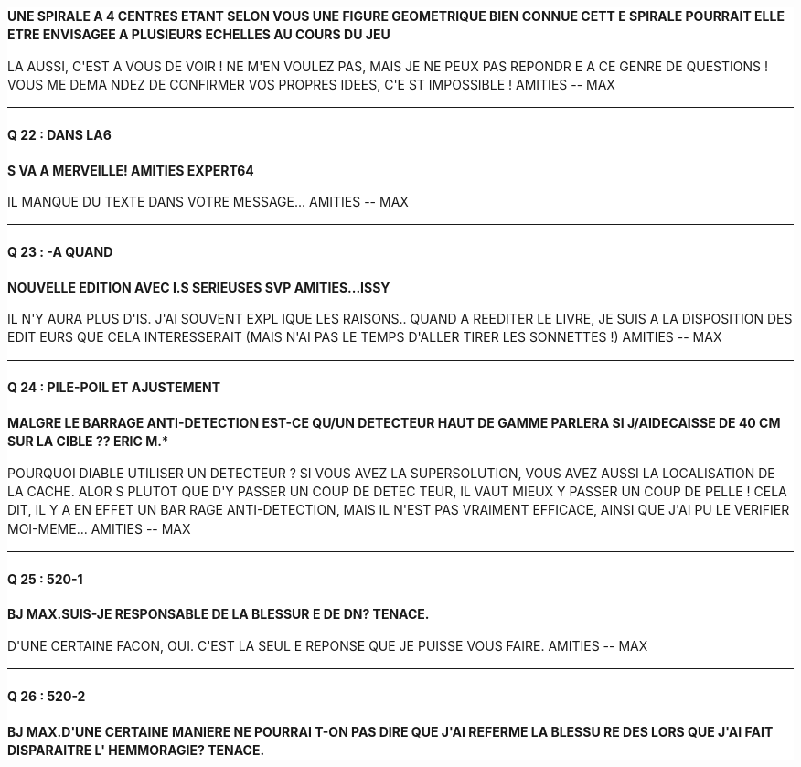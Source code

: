 **UNE SPIRALE A 4 CENTRES ETANT SELON VOUS  UNE FIGURE
GEOMETRIQUE BIEN CONNUE CETT E SPIRALE POURRAIT ELLE ETRE ENVISAGEE A
PLUSIEURS ECHELLES AU COURS DU JEU**

LA AUSSI, C'EST A VOUS DE VOIR ! NE M'EN  VOULEZ PAS,
MAIS JE NE PEUX PAS REPONDR E A CE GENRE DE QUESTIONS ! VOUS ME DEMA
NDEZ DE CONFIRMER VOS PROPRES IDEES, C'E ST IMPOSSIBLE ! AMITIES -- MAX

---

#### Q 22 : DANS LA6

**S VA A MERVEILLE! AMITIES EXPERT64**

IL MANQUE DU TEXTE DANS VOTRE MESSAGE... AMITIES -- MAX

---

#### Q 23 : -A QUAND

**NOUVELLE EDITION AVEC I.S SERIEUSES SVP  AMITIES...ISSY**

IL N'Y AURA PLUS D'IS. J'AI SOUVENT EXPL IQUE LES
RAISONS.. QUAND A REEDITER LE LIVRE, JE SUIS A LA DISPOSITION DES EDIT
EURS QUE CELA INTERESSERAIT (MAIS N'AI PAS LE TEMPS D'ALLER TIRER LES
SONNETTES !) AMITIES -- MAX

---

#### Q 24 : PILE-POIL ET AJUSTEMENT

**MALGRE LE BARRAGE ANTI-DETECTION EST-CE  QU/UN
DETECTEUR HAUT DE GAMME PARLERA    SI J/AIDECAISSE DE 40 CM SUR LA CIBLE
 ??             ERIC M.***

POURQUOI DIABLE UTILISER UN DETECTEUR ?  SI VOUS AVEZ
LA SUPERSOLUTION, VOUS AVEZ  AUSSI LA LOCALISATION DE LA CACHE. ALOR S
PLUTOT QUE D'Y PASSER UN COUP DE DETEC TEUR, IL VAUT MIEUX Y PASSER UN
COUP DE PELLE ! CELA DIT, IL Y A EN EFFET UN BAR RAGE ANTI-DETECTION,
MAIS IL N'EST PAS VRAIMENT EFFICACE, AINSI QUE J'AI PU LE
VERIFIER MOI-MEME... AMITIES -- MAX

---

#### Q 25 : 520-1

**BJ MAX.SUIS-JE RESPONSABLE DE LA BLESSUR E DE DN?  TENACE.**

D'UNE CERTAINE FACON, OUI. C'EST LA SEUL E REPONSE QUE JE PUISSE VOUS FAIRE. AMITIES -- MAX

---

#### Q 26 : 520-2

**BJ MAX.D'UNE CERTAINE MANIERE NE POURRAI T-ON PAS DIRE
 QUE J'AI REFERME LA BLESSU RE DES LORS QUE J'AI FAIT DISPARAITRE L'
HEMMORAGIE?  TENACE.**
